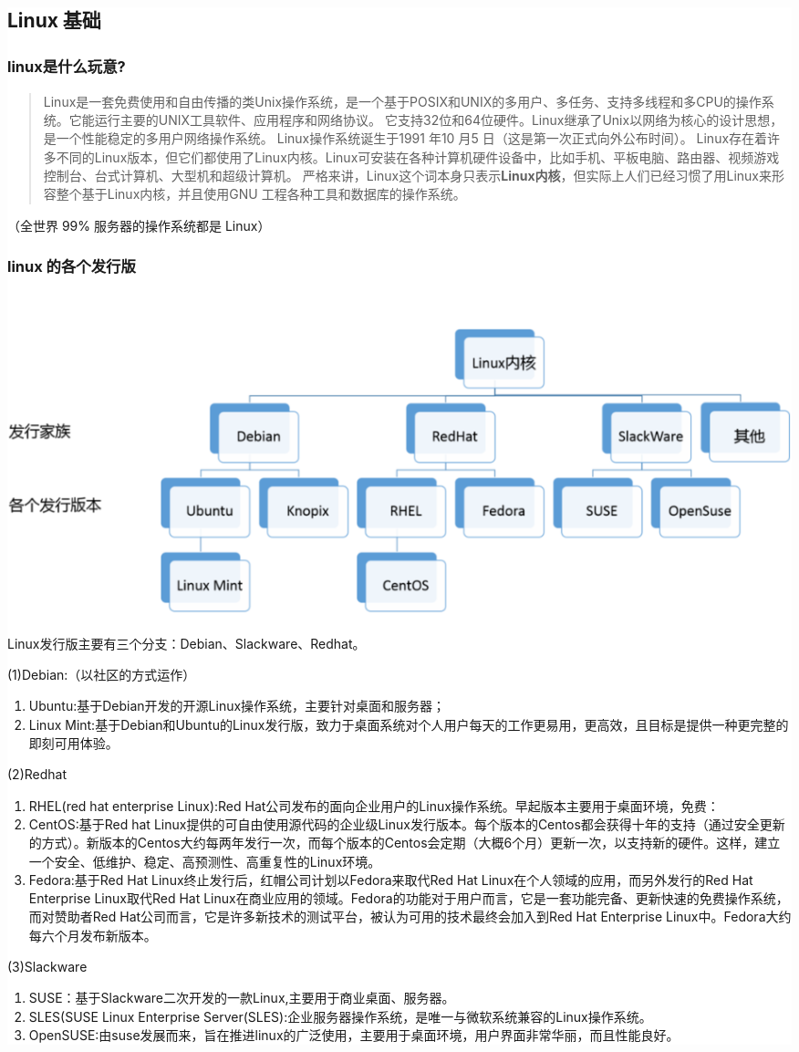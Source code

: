 
## Linux 基础

### linux是什么玩意?

> Linux是一套免费使用和自由传播的类Unix操作系统，是一个基于POSIX和UNIX的多用户、多任务、支持多线程和多CPU的操作系统。它能运行主要的UNIX工具软件、应用程序和网络协议。
> 它支持32位和64位硬件。Linux继承了Unix以网络为核心的设计思想，是一个性能稳定的多用户网络操作系统。 Linux操作系统诞生于1991 年10 月5 日（这是第一次正式向外公布时间）。
> Linux存在着许多不同的Linux版本，但它们都使用了Linux内核。Linux可安装在各种计算机硬件设备中，比如手机、平板电脑、路由器、视频游戏控制台、台式计算机、大型机和超级计算机。 
> 严格来讲，Linux这个词本身只表示**Linux内核**，但实际上人们已经习惯了用Linux来形容整个基于Linux内核，并且使用GNU 工程各种工具和数据库的操作系统。

（全世界 99% 服务器的操作系统都是 Linux）

### linux 的各个发行版

![linux发行版本](/lesson-10/v2-linux发行版本.png)

Linux发行版主要有三个分支：Debian、Slackware、Redhat。

(1)Debian:（以社区的方式运作）

1. Ubuntu:基于Debian开发的开源Linux操作系统，主要针对桌面和服务器；
2. Linux Mint:基于Debian和Ubuntu的Linux发行版，致力于桌面系统对个人用户每天的工作更易用，更高效，且目标是提供一种更完整的即刻可用体验。

(2)Redhat

1. RHEL(red hat enterprise Linux):Red Hat公司发布的面向企业用户的Linux操作系统。早起版本主要用于桌面环境，免费：
2. CentOS:基于Red hat Linux提供的可自由使用源代码的企业级Linux发行版本。每个版本的Centos都会获得十年的支持（通过安全更新的方式）。新版本的Centos大约每两年发行一次，而每个版本的Centos会定期（大概6个月）更新一次，以支持新的硬件。这样，建立一个安全、低维护、稳定、高预测性、高重复性的Linux环境。
3. Fedora:基于Red Hat Linux终止发行后，红帽公司计划以Fedora来取代Red Hat Linux在个人领域的应用，而另外发行的Red Hat Enterprise Linux取代Red Hat Linux在商业应用的领域。Fedora的功能对于用户而言，它是一套功能完备、更新快速的免费操作系统，而对赞助者Red Hat公司而言，它是许多新技术的测试平台，被认为可用的技术最终会加入到Red Hat Enterprise Linux中。Fedora大约每六个月发布新版本。

(3)Slackware

1. SUSE：基于Slackware二次开发的一款Linux,主要用于商业桌面、服务器。
2. SLES(SUSE Linux Enterprise Server(SLES):企业服务器操作系统，是唯一与微软系统兼容的Linux操作系统。
3. OpenSUSE:由suse发展而来，旨在推进linux的广泛使用，主要用于桌面环境，用户界面非常华丽，而且性能良好。
